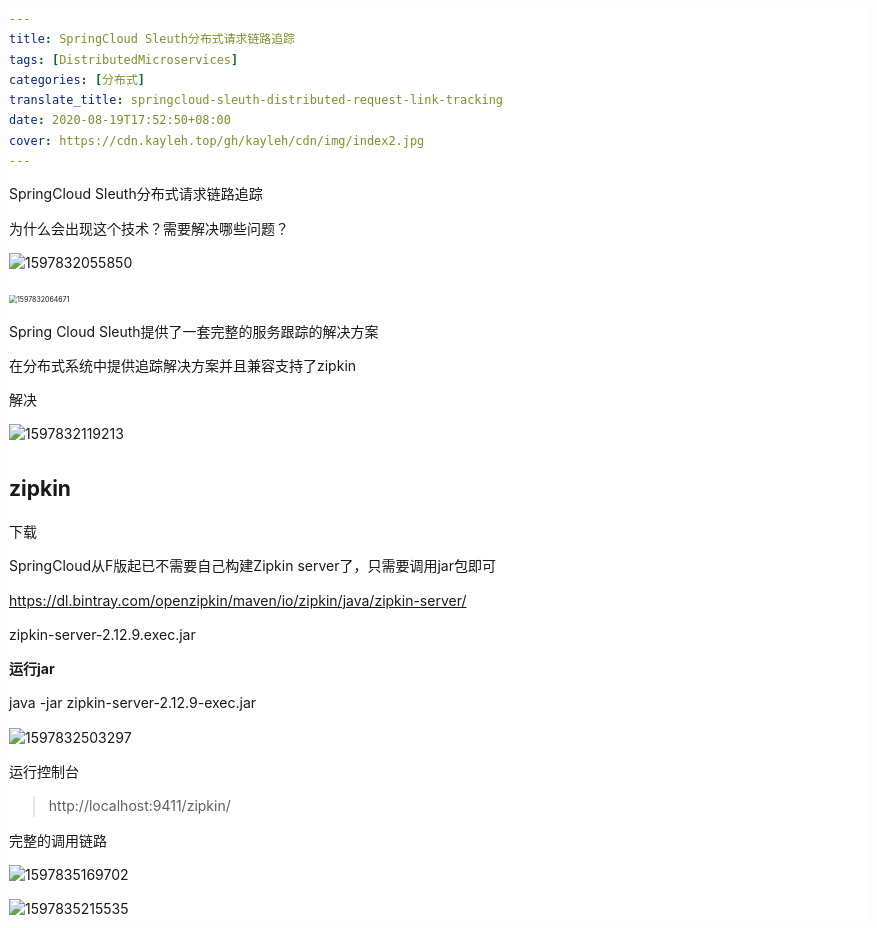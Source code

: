 ```yaml
---
title: SpringCloud Sleuth分布式请求链路追踪
tags: [DistributedMicroservices]
categories: [分布式]
translate_title: springcloud-sleuth-distributed-request-link-tracking
date: 2020-08-19T17:52:50+08:00
cover: https://cdn.kayleh.top/gh/kayleh/cdn/img/index2.jpg
---
```


SpringCloud Sleuth分布式请求链路追踪



为什么会出现这个技术？需要解决哪些问题？

![1597832055850](https://cdn.kayleh.top/gh/kayleh/cdn/img/分布式的微服务架构8/0.png)

<img src="1.png" alt="1597832064671" style="zoom: 50%;" />

Spring Cloud Sleuth提供了一套完整的服务跟踪的解决方案

在分布式系统中提供追踪解决方案并且兼容支持了zipkin

解决

![1597832119213](https://cdn.kayleh.top/gh/kayleh/cdn/img/分布式的微服务架构8/2.png)



## zipkin

下载

SpringCloud从F版起已不需要自己构建Zipkin server了，只需要调用jar包即可

https://dl.bintray.com/openzipkin/maven/io/zipkin/java/zipkin-server/

zipkin-server-2.12.9.exec.jar

**运行jar**

java -jar zipkin-server-2.12.9-exec.jar

![1597832503297](https://cdn.kayleh.top/gh/kayleh/cdn/img/分布式的微服务架构8/3.png)



运行控制台

> http://localhost:9411/zipkin/

完整的调用链路

![1597835169702](https://cdn.kayleh.top/gh/kayleh/cdn/img/分布式的微服务架构8/4.png)

![1597835215535](https://cdn.kayleh.top/gh/kayleh/cdn/img/分布式的微服务架构8/5.png)
